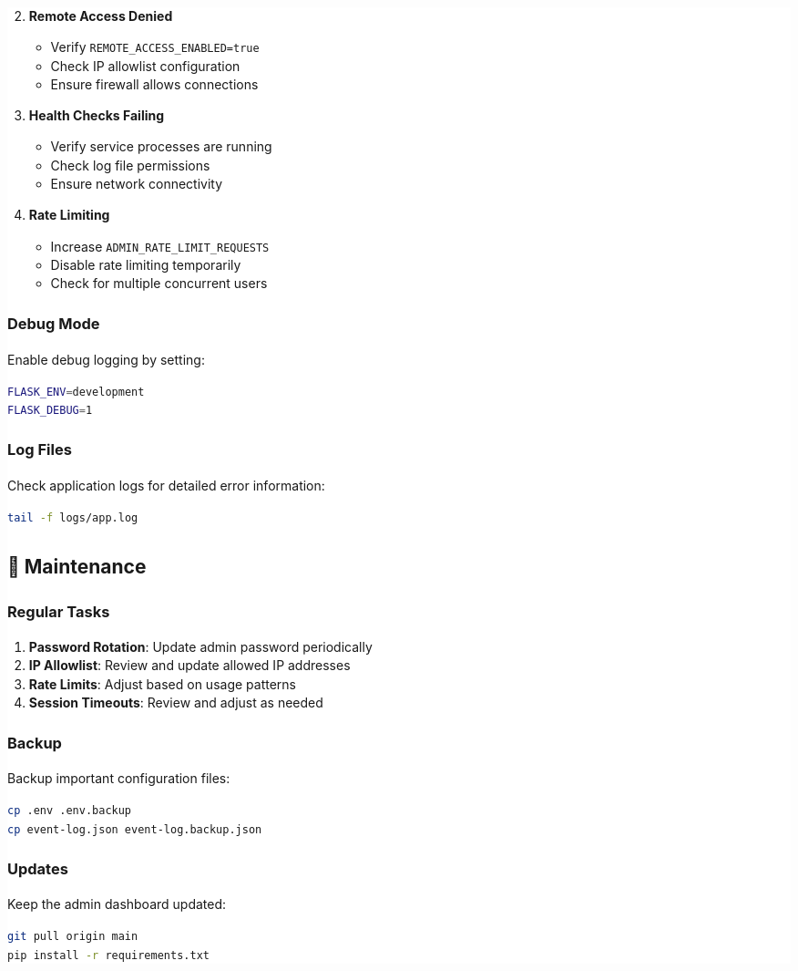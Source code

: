 2. **Remote Access Denied**
   - Verify `REMOTE_ACCESS_ENABLED=true`
   - Check IP allowlist configuration
   - Ensure firewall allows connections

3. **Health Checks Failing**
   - Verify service processes are running
   - Check log file permissions
   - Ensure network connectivity

4. **Rate Limiting**
   - Increase `ADMIN_RATE_LIMIT_REQUESTS`
   - Disable rate limiting temporarily
   - Check for multiple concurrent users

### Debug Mode

Enable debug logging by setting:

```bash
FLASK_ENV=development
FLASK_DEBUG=1
```

### Log Files

Check application logs for detailed error information:

```bash
tail -f logs/app.log
```

## 🔄 Maintenance

### Regular Tasks

1. **Password Rotation**: Update admin password periodically
2. **IP Allowlist**: Review and update allowed IP addresses
3. **Rate Limits**: Adjust based on usage patterns
4. **Session Timeouts**: Review and adjust as needed

### Backup

Backup important configuration files:

```bash
cp .env .env.backup
cp event-log.json event-log.backup.json
```

### Updates

Keep the admin dashboard updated:

```bash
git pull origin main
pip install -r requirements.txt
```
